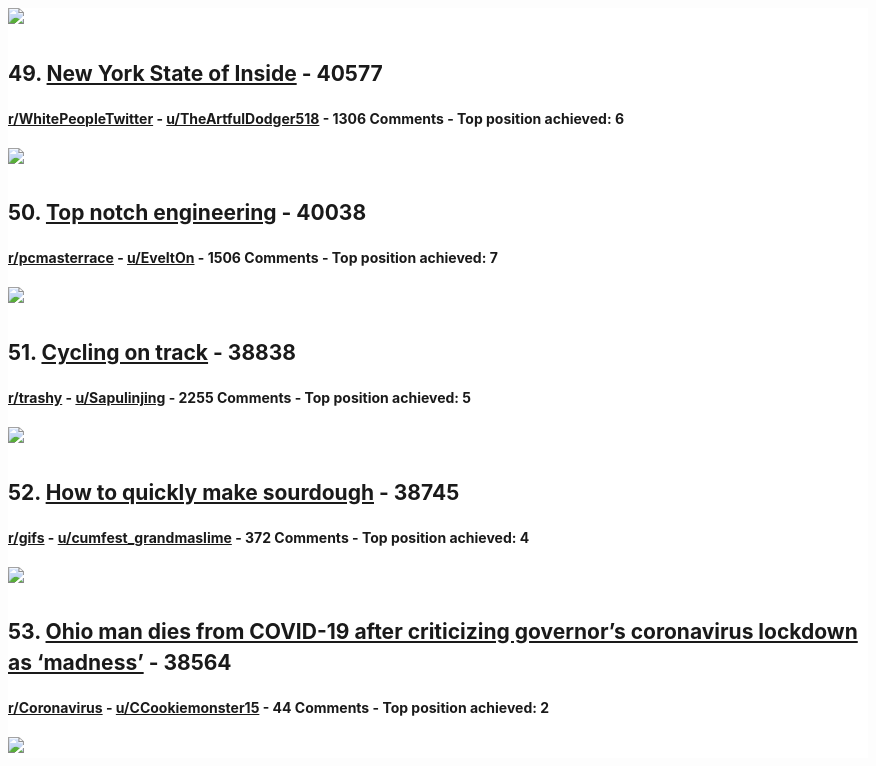 <a href="https://i.redd.it/gctbagy3kdu41.png"><img src="https://a.thumbs.redditmedia.com/-P6TAL2mX7a1xB94JU_c4MQ3QZ0d9nxpno2OVMXzfn0.jpg"></img></a>

## 49. [New York State of Inside](http://reddit.com/r/WhitePeopleTwitter/comments/g64kaz/new_york_state_of_inside/) - 40577
#### [r/WhitePeopleTwitter](http://reddit.com/r/WhitePeopleTwitter) - [u/TheArtfulDodger518](http://reddit.com/u/TheArtfulDodger518) - 1306 Comments - Top position achieved: 6

<a href="https://i.redd.it/1jdbx2soeeu41.jpg"><img src="https://a.thumbs.redditmedia.com/SfxD1EG0qycUz2fwZgECRcNgOkGNlN3keMXlg2T0a54.jpg"></img></a>

## 50. [Top notch engineering](http://reddit.com/r/pcmasterrace/comments/g62x6c/top_notch_engineering/) - 40038
#### [r/pcmasterrace](http://reddit.com/r/pcmasterrace) - [u/EveItOn](http://reddit.com/u/EveItOn) - 1506 Comments - Top position achieved: 7

<a href="https://i.redd.it/279vx5xsydu41.jpg"><img src="https://b.thumbs.redditmedia.com/9ZbZ3sGuDzJgM2WSxBe_gaoe4PUcqvxiab2sKWS_aDM.jpg"></img></a>

## 51. [Cycling on track](http://reddit.com/r/trashy/comments/g616oq/cycling_on_track/) - 38838
#### [r/trashy](http://reddit.com/r/trashy) - [u/Sapulinjing](http://reddit.com/u/Sapulinjing) - 2255 Comments - Top position achieved: 5

<a href="https://v.redd.it/1odeyopnedu41"><img src="https://b.thumbs.redditmedia.com/2GfNYxUL786_Y8iLVyQsrP0TTxbN6GPm3U-Oyx2hXIs.jpg"></img></a>

## 52. [How to quickly make sourdough](http://reddit.com/r/gifs/comments/g69jni/how_to_quickly_make_sourdough/) - 38745
#### [r/gifs](http://reddit.com/r/gifs) - [u/cumfest_grandmaslime](http://reddit.com/u/cumfest_grandmaslime) - 372 Comments - Top position achieved: 4

<a href="https://i.imgur.com/SAI6uop.gifv"><img src="https://b.thumbs.redditmedia.com/YSoneUJq7-qWv0TMVdrhIzi3pbNKT2VRnj8jXj_dCLU.jpg"></img></a>

## 53. [Ohio man dies from COVID-19 after criticizing governor’s coronavirus lockdown as ‘madness’](http://reddit.com/r/Coronavirus/comments/g69y1g/ohio_man_dies_from_covid19_after_criticizing/) - 38564
#### [r/Coronavirus](http://reddit.com/r/Coronavirus) - [u/CCookiemonster15](http://reddit.com/u/CCookiemonster15) - 44 Comments - Top position achieved: 2

<a href="https://www.nydailynews.com/news/national/ny-ohio-man-dies-coronavirus-after-calling-it-political-ploy-20200421-7zqadxgxancendpzuqu5wc4lii-story.html"><img src="https://b.thumbs.redditmedia.com/GgcM2q2cJMvo1mb10Xh8T6xhZ9S6jo6rrF3yS_dov5Q.jpg"></img></a>
